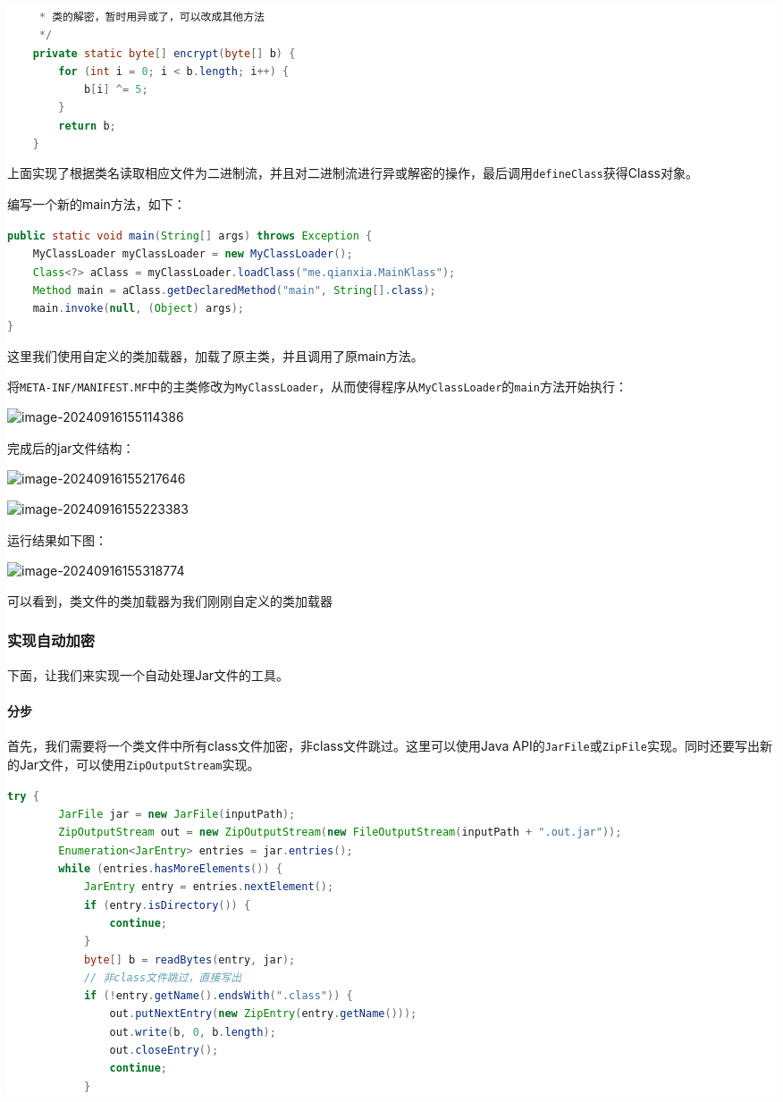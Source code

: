```java
     * 类的解密，暂时用异或了，可以改成其他方法
     */
    private static byte[] encrypt(byte[] b) {
        for (int i = 0; i < b.length; i++) {
            b[i] ^= 5;
        }
        return b;
    }
```

上面实现了根据类名读取相应文件为二进制流，并且对二进制流进行异或解密的操作，最后调用`defineClass`获得Class对象。

编写一个新的main方法，如下：

```java
public static void main(String[] args) throws Exception {
    MyClassLoader myClassLoader = new MyClassLoader();
    Class<?> aClass = myClassLoader.loadClass("me.qianxia.MainKlass");
    Method main = aClass.getDeclaredMethod("main", String[].class);
    main.invoke(null, (Object) args);
}
```

这里我们使用自定义的类加载器，加载了原主类，并且调用了原main方法。

将`META-INF/MANIFEST.MF`中的主类修改为`MyClassLoader`，从而使得程序从`MyClassLoader`的`main`方法开始执行：

![image-20240916155114386](image-20240916155114386.png)

完成后的jar文件结构：

![image-20240916155217646](image-20240916155217646.png)

![image-20240916155223383](image-20240916155223383.png)

运行结果如下图：

![image-20240916155318774](image-20240916155318774.png)

可以看到，类文件的类加载器为我们刚刚自定义的类加载器

### 实现自动加密

下面，让我们来实现一个自动处理Jar文件的工具。

#### 分步

首先，我们需要将一个类文件中所有class文件加密，非class文件跳过。这里可以使用Java API的`JarFile`或`ZipFile`实现。同时还要写出新的Jar文件，可以使用`ZipOutputStream`实现。

```java
try {
        JarFile jar = new JarFile(inputPath);
        ZipOutputStream out = new ZipOutputStream(new FileOutputStream(inputPath + ".out.jar"));
        Enumeration<JarEntry> entries = jar.entries();
        while (entries.hasMoreElements()) {
            JarEntry entry = entries.nextElement();
            if (entry.isDirectory()) {
                continue;
            }
            byte[] b = readBytes(entry, jar);
            // 非class文件跳过，直接写出
            if (!entry.getName().endsWith(".class")) {
                out.putNextEntry(new ZipEntry(entry.getName()));
                out.write(b, 0, b.length);
                out.closeEntry();
                continue;
            }
```